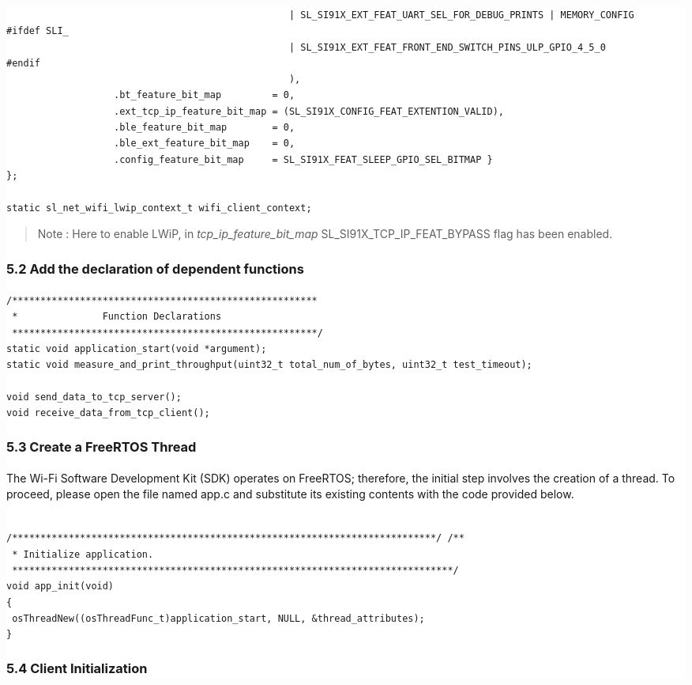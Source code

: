```
                                                  | SL_SI91X_EXT_FEAT_UART_SEL_FOR_DEBUG_PRINTS | MEMORY_CONFIG
#ifdef SLI_
                                                  | SL_SI91X_EXT_FEAT_FRONT_END_SWITCH_PINS_ULP_GPIO_4_5_0
#endif
                                                  ),
                   .bt_feature_bit_map         = 0,
                   .ext_tcp_ip_feature_bit_map = (SL_SI91X_CONFIG_FEAT_EXTENTION_VALID),
                   .ble_feature_bit_map        = 0,
                   .ble_ext_feature_bit_map    = 0,
                   .config_feature_bit_map     = SL_SI91X_FEAT_SLEEP_GPIO_SEL_BITMAP }
};

static sl_net_wifi_lwip_context_t wifi_client_context;

```

>Note : Here to enable LWiP, in *tcp_ip_feature_bit_map* SL_SI91X_TCP_IP_FEAT_BYPASS flag has been enabled.

### 5.2 Add the declaration of dependent functions

```
/******************************************************
 *               Function Declarations
 ******************************************************/
static void application_start(void *argument);
static void measure_and_print_throughput(uint32_t total_num_of_bytes, uint32_t test_timeout);

void send_data_to_tcp_server();
void receive_data_from_tcp_client();
```

### 5.3 Create a FreeRTOS Thread

The Wi-Fi Software Development Kit (SDK) operates on FreeRTOS; therefore, the initial step involves the creation of a thread. To proceed, please open the file named app.c and substitute its existing contents with the code provided below.

```

/***************************************************************************/ /**
 * Initialize application.
 ******************************************************************************/
void app_init(void)
{
 osThreadNew((osThreadFunc_t)application_start, NULL, &thread_attributes);
}
 ```

### 5.4 Client Initialization
